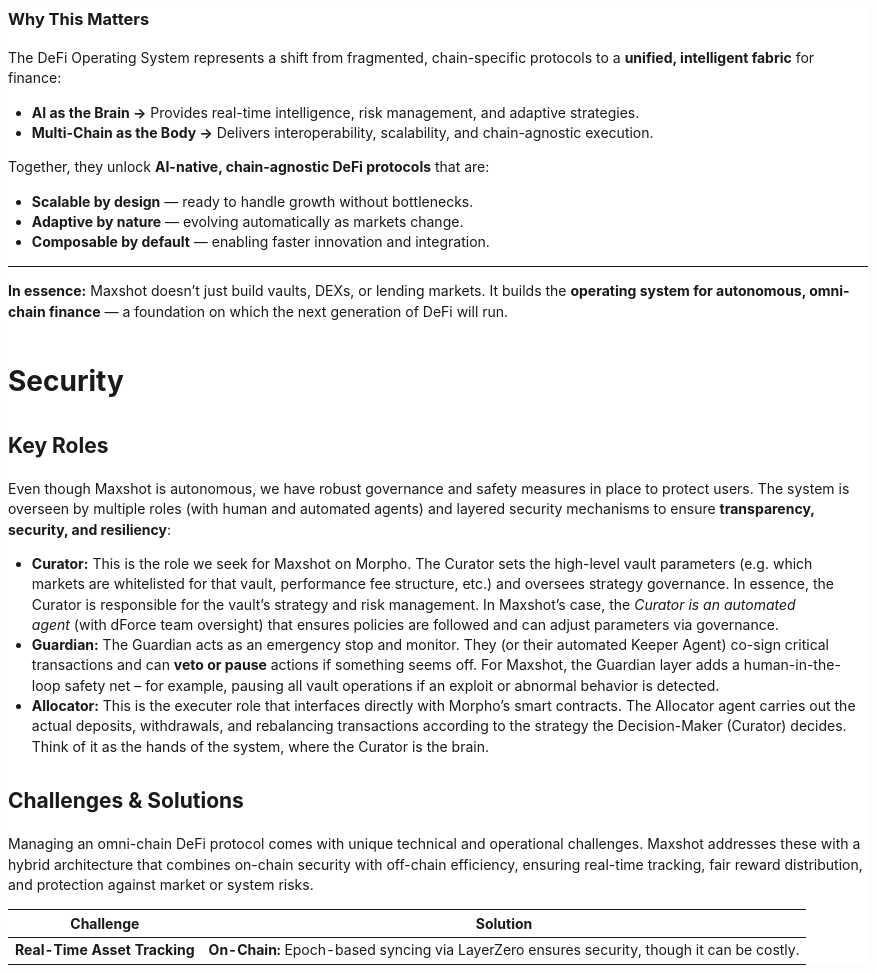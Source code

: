 ### **Why This Matters**

The DeFi Operating System represents a shift from fragmented, chain-specific protocols to a **unified, intelligent fabric** for finance:

- **AI as the Brain →** Provides real-time intelligence, risk management, and adaptive strategies.
- **Multi-Chain as the Body →** Delivers interoperability, scalability, and chain-agnostic execution.

Together, they unlock **AI-native, chain-agnostic DeFi protocols** that are:

- **Scalable by design** — ready to handle growth without bottlenecks.
- **Adaptive by nature** — evolving automatically as markets change.
- **Composable by default** — enabling faster innovation and integration.

---

**In essence:** Maxshot doesn’t just build vaults, DEXs, or lending markets. It builds the **operating system for autonomous, omni-chain finance** — a foundation on which the next generation of DeFi will run.

# Security

## Key Roles

Even though Maxshot is autonomous, we have robust governance and safety measures in place to protect users. The system is overseen by multiple roles (with human and automated agents) and layered security mechanisms to ensure **transparency, security, and resiliency**:

- **Curator:** This is the role we seek for Maxshot on Morpho. The Curator sets the high-level vault parameters (e.g. which markets are whitelisted for that vault, performance fee structure, etc.) and oversees strategy governance. In essence, the Curator is responsible for the vault’s strategy and risk management. In Maxshot’s case, the *Curator is an automated agent* (with dForce team oversight) that ensures policies are followed and can adjust parameters via governance.
- **Guardian:** The Guardian acts as an emergency stop and monitor. They (or their automated Keeper Agent) co-sign critical transactions and can **veto or pause** actions if something seems off. For Maxshot, the Guardian layer adds a human-in-the-loop safety net – for example, pausing all vault operations if an exploit or abnormal behavior is detected.
- **Allocator:** This is the executer role that interfaces directly with Morpho’s smart contracts. The Allocator agent carries out the actual deposits, withdrawals, and rebalancing transactions according to the strategy the Decision-Maker (Curator) decides. Think of it as the hands of the system, where the Curator is the brain.

## Challenges & Solutions

Managing an omni-chain DeFi protocol comes with unique technical and operational challenges. Maxshot addresses these with a hybrid architecture that combines on-chain security with off-chain efficiency, ensuring real-time tracking, fair reward distribution, and protection against market or system risks.

| **Challenge** | **Solution** |
| --- | --- |
| **Real-Time Asset Tracking** | **On-Chain:** Epoch-based syncing via LayerZero ensures security, though it can be costly.
